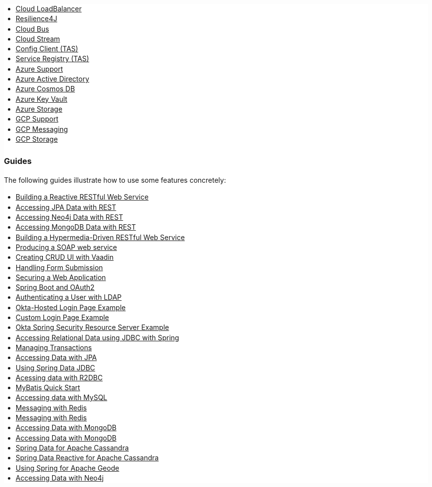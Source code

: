 * [Cloud LoadBalancer](https://docs.spring.io/spring-cloud-commons/docs/current/reference/html/#spring-cloud-loadbalancer)
* [Resilience4J](https://docs.spring.io/spring-cloud-circuitbreaker/docs/current/reference/html/#configuring-resilience4j-circuit-breakers)
* [Cloud Bus](https://docs.spring.io/spring-cloud-bus/docs/current/reference/html/)
* [Cloud Stream](https://docs.spring.io/spring-cloud-stream/docs/current/reference/html/spring-cloud-stream.html#spring-cloud-stream-overview-introducing)
* [Config Client (TAS)](https://docs.vmware.com/en/Spring-Cloud-Services-for-VMware-Tanzu/index.html)
* [Service Registry (TAS)](https://docs.vmware.com/en/Spring-Cloud-Services-for-VMware-Tanzu/index.html)
* [Azure Support](https://microsoft.github.io/spring-cloud-azure/current/reference/html/index.html)
* [Azure Active Directory](https://microsoft.github.io/spring-cloud-azure/current/reference/html/index.html#authentication)
* [Azure Cosmos DB](https://microsoft.github.io/spring-cloud-azure/current/reference/html/index.html#spring-data-support)
* [Azure Key Vault](https://microsoft.github.io/spring-cloud-azure/current/reference/html/index.html#secret-management)
* [Azure Storage](https://microsoft.github.io/spring-cloud-azure/current/reference/html/index.html#resource-handling)
* [GCP Support](https://googlecloudplatform.github.io/spring-cloud-gcp/reference/html/index.html)
* [GCP Messaging](https://googlecloudplatform.github.io/spring-cloud-gcp/reference/html/index.html#cloud-pubsub)
* [GCP Storage](https://googlecloudplatform.github.io/spring-cloud-gcp/reference/html/index.html#cloud-storage)

### Guides
The following guides illustrate how to use some features concretely:

* [Building a Reactive RESTful Web Service](https://spring.io/guides/gs/reactive-rest-service/)
* [Accessing JPA Data with REST](https://spring.io/guides/gs/accessing-data-rest/)
* [Accessing Neo4j Data with REST](https://spring.io/guides/gs/accessing-neo4j-data-rest/)
* [Accessing MongoDB Data with REST](https://spring.io/guides/gs/accessing-mongodb-data-rest/)
* [Building a Hypermedia-Driven RESTful Web Service](https://spring.io/guides/gs/rest-hateoas/)
* [Producing a SOAP web service](https://spring.io/guides/gs/producing-web-service/)
* [Creating CRUD UI with Vaadin](https://spring.io/guides/gs/crud-with-vaadin/)
* [Handling Form Submission](https://spring.io/guides/gs/handling-form-submission/)
* [Securing a Web Application](https://spring.io/guides/gs/securing-web/)
* [Spring Boot and OAuth2](https://spring.io/guides/tutorials/spring-boot-oauth2/)
* [Authenticating a User with LDAP](https://spring.io/guides/gs/authenticating-ldap/)
* [Okta-Hosted Login Page Example](https://github.com/okta/samples-java-spring/tree/master/okta-hosted-login)
* [Custom Login Page Example](https://github.com/okta/samples-java-spring/tree/master/custom-login)
* [Okta Spring Security Resource Server Example](https://github.com/okta/samples-java-spring/tree/master/resource-server)
* [Accessing Relational Data using JDBC with Spring](https://spring.io/guides/gs/relational-data-access/)
* [Managing Transactions](https://spring.io/guides/gs/managing-transactions/)
* [Accessing Data with JPA](https://spring.io/guides/gs/accessing-data-jpa/)
* [Using Spring Data JDBC](https://github.com/spring-projects/spring-data-examples/tree/master/jdbc/basics)
* [Acessing data with R2DBC](https://spring.io/guides/gs/accessing-data-r2dbc/)
* [MyBatis Quick Start](https://github.com/mybatis/spring-boot-starter/wiki/Quick-Start)
* [Accessing data with MySQL](https://spring.io/guides/gs/accessing-data-mysql/)
* [Messaging with Redis](https://spring.io/guides/gs/messaging-redis/)
* [Messaging with Redis](https://spring.io/guides/gs/messaging-redis/)
* [Accessing Data with MongoDB](https://spring.io/guides/gs/accessing-data-mongodb/)
* [Accessing Data with MongoDB](https://spring.io/guides/gs/accessing-data-mongodb/)
* [Spring Data for Apache Cassandra](https://spring.io/guides/gs/accessing-data-cassandra/)
* [Spring Data Reactive for Apache Cassandra](https://spring.io/guides/gs/accessing-data-cassandra/)
* [Using Spring for Apache Geode](https://github.com/spring-projects/spring-boot-data-geode/tree/master/spring-geode-samples)
* [Accessing Data with Neo4j](https://spring.io/guides/gs/accessing-data-neo4j/)